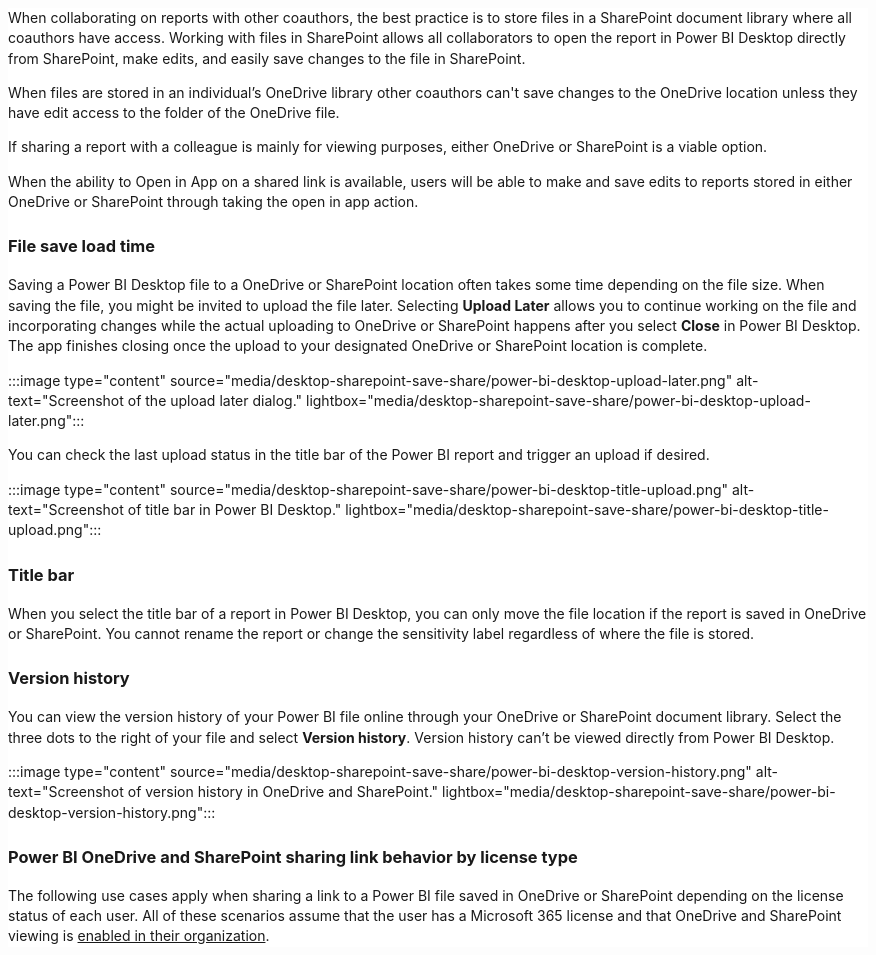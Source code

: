 When collaborating on reports with other coauthors, the best practice is to store files in a SharePoint document library where all coauthors have access. Working with files in SharePoint allows all collaborators to open the report in Power BI Desktop directly from SharePoint, make edits, and easily save changes to the file in SharePoint.  

When files are stored in an individual’s OneDrive library other coauthors can't save changes to the OneDrive location unless they have edit access to the folder of the OneDrive file.  

If sharing a report with a colleague is mainly for viewing purposes, either OneDrive or SharePoint is a viable option.  

When the ability to Open in App on a shared link is available, users will be able to make and save edits to reports stored in either OneDrive or SharePoint through taking the open in app action.  

### File save load time

Saving a Power BI Desktop file to a OneDrive or SharePoint location often takes some time depending on the file size. When saving the file, you might be invited to upload the file later. Selecting **Upload Later** allows you to continue working on the file and incorporating changes while the actual uploading to OneDrive or SharePoint happens after you select **Close** in Power BI Desktop. The app finishes closing once the upload to your designated OneDrive or SharePoint location is complete. 

:::image type="content" source="media/desktop-sharepoint-save-share/power-bi-desktop-upload-later.png" alt-text="Screenshot of the upload later dialog." lightbox="media/desktop-sharepoint-save-share/power-bi-desktop-upload-later.png":::

You can check the last upload status in the title bar of the Power BI report and trigger an upload if desired. 

:::image type="content" source="media/desktop-sharepoint-save-share/power-bi-desktop-title-upload.png" alt-text="Screenshot of title bar in Power BI Desktop." lightbox="media/desktop-sharepoint-save-share/power-bi-desktop-title-upload.png":::

### Title bar

When you select the title bar of a report in Power BI Desktop, you can only move the file location if the report is saved in OneDrive or SharePoint. You cannot rename the report or change the sensitivity label regardless of where the file is stored.

### Version history

You can view the version history of your Power BI file online through your OneDrive or SharePoint document library. Select the three dots to the right of your file and select **Version history**. Version history can’t be viewed directly from Power BI Desktop. 

:::image type="content" source="media/desktop-sharepoint-save-share/power-bi-desktop-version-history.png" alt-text="Screenshot of version history in OneDrive and SharePoint." lightbox="media/desktop-sharepoint-save-share/power-bi-desktop-version-history.png":::

### Power BI OneDrive and SharePoint sharing link behavior by license type

The following use cases apply when sharing a link to a Power BI file saved in OneDrive or SharePoint depending on the license status of each user. All of these scenarios assume that the user has a Microsoft 365 license and that OneDrive and SharePoint viewing is [enabled in their organization](/fabric/admin/service-admin-portal-integration#users-can-view-power-bi-items-saved-in-onedrive-and-sharepoint-preview).
